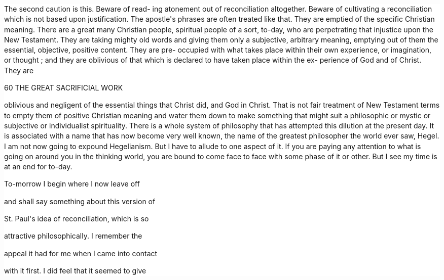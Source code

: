 The second caution is this. Beware of read- 
ing atonement out of reconciliation altogether. 
Beware of cultivating a reconciliation which is 
not based upon justification. The apostle's 
phrases are often treated like that. They are 
emptied of the specific Christian meaning. 
There are a great many Christian people, 
spiritual people of a sort, to-day, who are 
perpetrating that injustice upon the New 
Testament. They are taking mighty old words 
and giving them only a subjective, arbitrary 
meaning, emptying out of them the essential, 
objective, positive content. They are pre- 
occupied with what takes place within their 
own experience, or imagination, or thought ; 
and they are oblivious of that which is 
declared to have taken place within the ex- 
perience of God and of Christ. They are 



60 THE GREAT SACRIFICIAL WORK 

oblivious and negligent of the essential things 
that Christ did, and God in Christ. That is 
not fair treatment of New Testament terms 
to empty them of positive Christian meaning 
and water them down to make something 
that might suit a philosophic or mystic or 
subjective or individualist spirituality. There 
is a whole system of philosophy that has 
attempted this dilution at the present day. It 
is associated with a name that has now become 
very well known, the name of the greatest 
philosopher the world ever saw, Hegel. I am 
not now going to expound Hegelianism. But 
I have to allude to one aspect of it. If you 
are paying any attention to what is going on 
around you in the thinking world, you are 
bound to come face to face with some phase 
of it or other. But I see my time is at an end 
for to-day. 


To-morrow I begin where I now leave off 

and shall say something about this version of 

St. Paul's idea of reconciliation, which is so 

attractive philosophically. I remember the 

appeal it had for me when I came into contact 

with it first. I did feel that it seemed to give 
